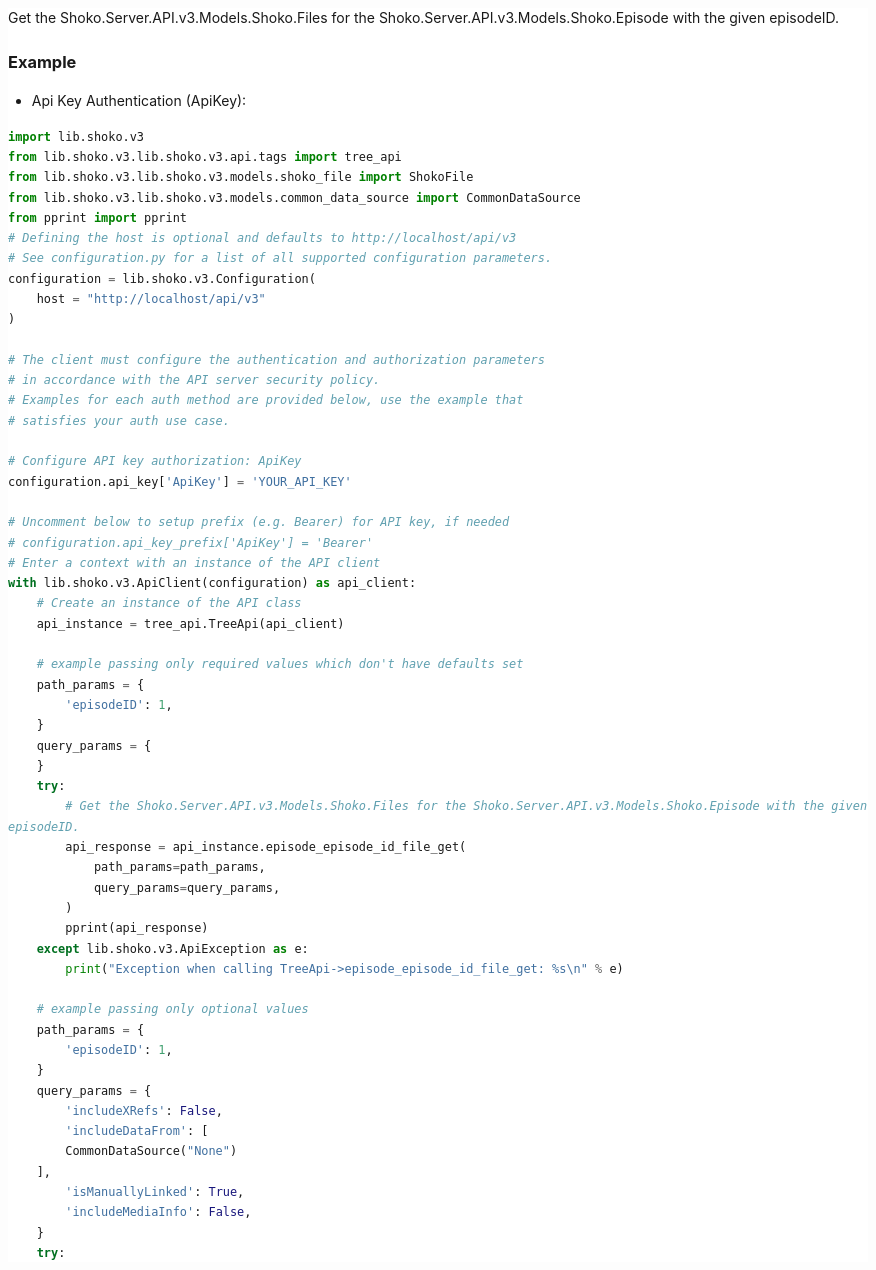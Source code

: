Get the Shoko.Server.API.v3.Models.Shoko.Files for the Shoko.Server.API.v3.Models.Shoko.Episode with the given episodeID.

### Example

* Api Key Authentication (ApiKey):
```python
import lib.shoko.v3
from lib.shoko.v3.lib.shoko.v3.api.tags import tree_api
from lib.shoko.v3.lib.shoko.v3.models.shoko_file import ShokoFile
from lib.shoko.v3.lib.shoko.v3.models.common_data_source import CommonDataSource
from pprint import pprint
# Defining the host is optional and defaults to http://localhost/api/v3
# See configuration.py for a list of all supported configuration parameters.
configuration = lib.shoko.v3.Configuration(
    host = "http://localhost/api/v3"
)

# The client must configure the authentication and authorization parameters
# in accordance with the API server security policy.
# Examples for each auth method are provided below, use the example that
# satisfies your auth use case.

# Configure API key authorization: ApiKey
configuration.api_key['ApiKey'] = 'YOUR_API_KEY'

# Uncomment below to setup prefix (e.g. Bearer) for API key, if needed
# configuration.api_key_prefix['ApiKey'] = 'Bearer'
# Enter a context with an instance of the API client
with lib.shoko.v3.ApiClient(configuration) as api_client:
    # Create an instance of the API class
    api_instance = tree_api.TreeApi(api_client)

    # example passing only required values which don't have defaults set
    path_params = {
        'episodeID': 1,
    }
    query_params = {
    }
    try:
        # Get the Shoko.Server.API.v3.Models.Shoko.Files for the Shoko.Server.API.v3.Models.Shoko.Episode with the given episodeID.
        api_response = api_instance.episode_episode_id_file_get(
            path_params=path_params,
            query_params=query_params,
        )
        pprint(api_response)
    except lib.shoko.v3.ApiException as e:
        print("Exception when calling TreeApi->episode_episode_id_file_get: %s\n" % e)

    # example passing only optional values
    path_params = {
        'episodeID': 1,
    }
    query_params = {
        'includeXRefs': False,
        'includeDataFrom': [
        CommonDataSource("None")
    ],
        'isManuallyLinked': True,
        'includeMediaInfo': False,
    }
    try:
```